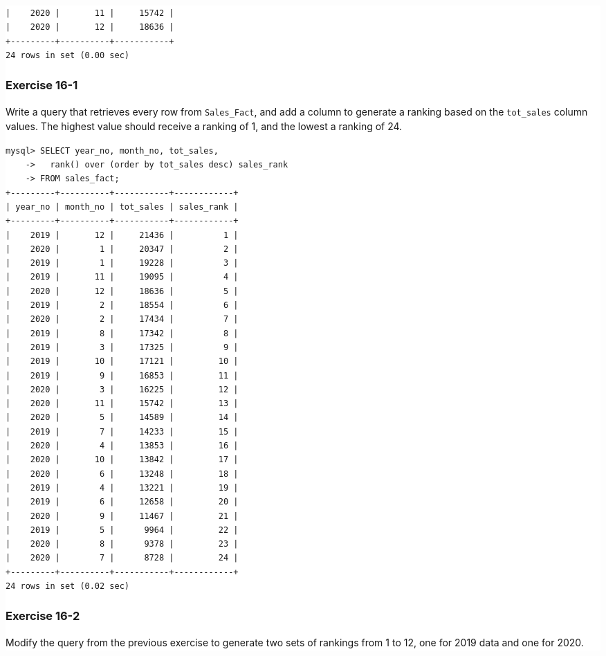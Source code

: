 ```
|    2020 |       11 |     15742 |
|    2020 |       12 |     18636 |
+---------+----------+-----------+
24 rows in set (0.00 sec)
```

### Exercise 16-1

Write a query that retrieves every row from `Sales_Fact`, and add a column to generate a ranking based on the `tot_sales` column values. The highest value should receive a ranking of 1, and the lowest a ranking of 24.

```
mysql> SELECT year_no, month_no, tot_sales,
    ->   rank() over (order by tot_sales desc) sales_rank
    -> FROM sales_fact;
+---------+----------+-----------+------------+
| year_no | month_no | tot_sales | sales_rank |
+---------+----------+-----------+------------+
|    2019 |       12 |     21436 |          1 |
|    2020 |        1 |     20347 |          2 |
|    2019 |        1 |     19228 |          3 |
|    2019 |       11 |     19095 |          4 |
|    2020 |       12 |     18636 |          5 |
|    2019 |        2 |     18554 |          6 |
|    2020 |        2 |     17434 |          7 |
|    2019 |        8 |     17342 |          8 |
|    2019 |        3 |     17325 |          9 |
|    2019 |       10 |     17121 |         10 |
|    2019 |        9 |     16853 |         11 |
|    2020 |        3 |     16225 |         12 |
|    2020 |       11 |     15742 |         13 |
|    2020 |        5 |     14589 |         14 |
|    2019 |        7 |     14233 |         15 |
|    2020 |        4 |     13853 |         16 |
|    2020 |       10 |     13842 |         17 |
|    2020 |        6 |     13248 |         18 |
|    2019 |        4 |     13221 |         19 |
|    2019 |        6 |     12658 |         20 |
|    2020 |        9 |     11467 |         21 |
|    2019 |        5 |      9964 |         22 |
|    2020 |        8 |      9378 |         23 |
|    2020 |        7 |      8728 |         24 |
+---------+----------+-----------+------------+
24 rows in set (0.02 sec)
```

### Exercise 16-2

Modify the query from the previous exercise to generate two sets of rankings from 1 to 12, one for 2019 data and one for 2020.
